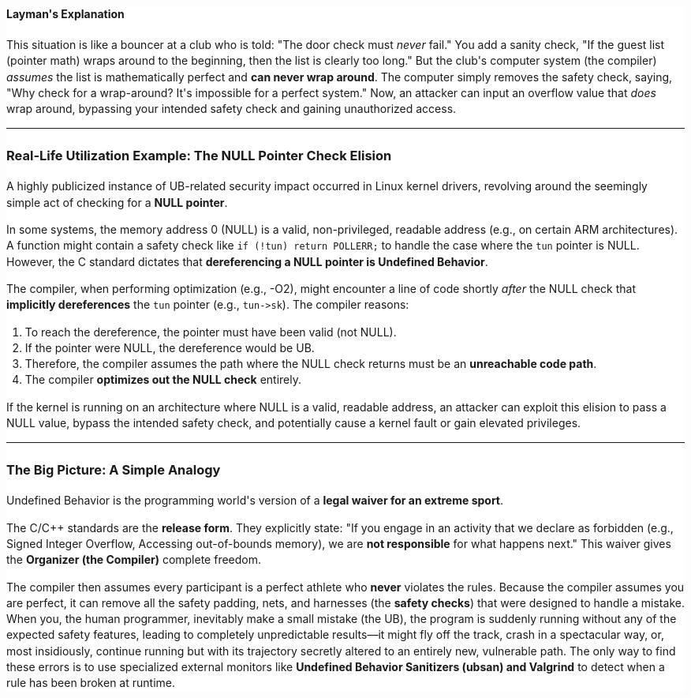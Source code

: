 #### Layman's Explanation

This situation is like a bouncer at a club who is told: "The door check must *never* fail." You add a sanity check, "If the guest list (pointer math) wraps around to the beginning, then the list is clearly too long." But the club's computer system (the compiler) *assumes* the list is mathematically perfect and **can never wrap around**. The computer simply removes the safety check, saying, "Why check for a wrap-around? It's impossible for a perfect system." Now, an attacker can input an overflow value that *does* wrap around, bypassing your intended safety check and gaining unauthorized access.

***

### Real-Life Utilization Example: The $\text{NULL}$ Pointer Check Elision

A highly publicized instance of UB-related security impact occurred in Linux kernel drivers, revolving around the seemingly simple act of checking for a **NULL pointer**.

In some systems, the memory address $0$ (NULL) is a valid, non-privileged, readable address (e.g., on certain ARM architectures). A function might contain a safety check like $\texttt{if (!tun) return POLLERR;}$ to handle the case where the $\texttt{tun}$ pointer is $\text{NULL}$. However, the C standard dictates that **dereferencing a $\text{NULL}$ pointer is Undefined Behavior**.

The compiler, when performing optimization (e.g., $\text{-O2}$), might encounter a line of code shortly *after* the $\text{NULL}$ check that **implicitly dereferences** the $\texttt{tun}$ pointer (e.g., $\texttt{tun->sk}$). The compiler reasons:

1.  To reach the dereference, the pointer must have been valid (not $\text{NULL}$).
2.  If the pointer were $\text{NULL}$, the dereference would be UB.
3.  Therefore, the compiler assumes the path where the $\text{NULL}$ check returns must be an **unreachable code path**.
4.  The compiler **optimizes out the $\text{NULL}$ check** entirely.

If the kernel is running on an architecture where $\text{NULL}$ is a valid, readable address, an attacker can exploit this elision to pass a $\text{NULL}$ value, bypass the intended safety check, and potentially cause a kernel fault or gain elevated privileges.

***

### The Big Picture: A Simple Analogy

Undefined Behavior is the programming world's version of a **legal waiver for an extreme sport**.

The C/C++ standards are the **release form**. They explicitly state: "If you engage in an activity that we declare as forbidden (e.g., Signed Integer Overflow, Accessing out-of-bounds memory), we are **not responsible** for what happens next." This waiver gives the **Organizer (the Compiler)** complete freedom.

The compiler then assumes every participant is a perfect athlete who **never** violates the rules. Because the compiler assumes you are perfect, it can remove all the safety padding, nets, and harnesses (the **safety checks**) that were designed to handle a mistake. When you, the human programmer, inevitably make a small mistake (the UB), the program is suddenly running without any of the expected safety features, leading to completely unpredictable results—it might fly off the track, crash in a spectacular way, or, most insidiously, continue running but with its trajectory secretly altered to an entirely new, vulnerable path. The only way to find these errors is to use specialized external monitors like **Undefined Behavior Sanitizers ($\text{ubsan}$) and Valgrind** to detect when a rule has been broken at runtime.
